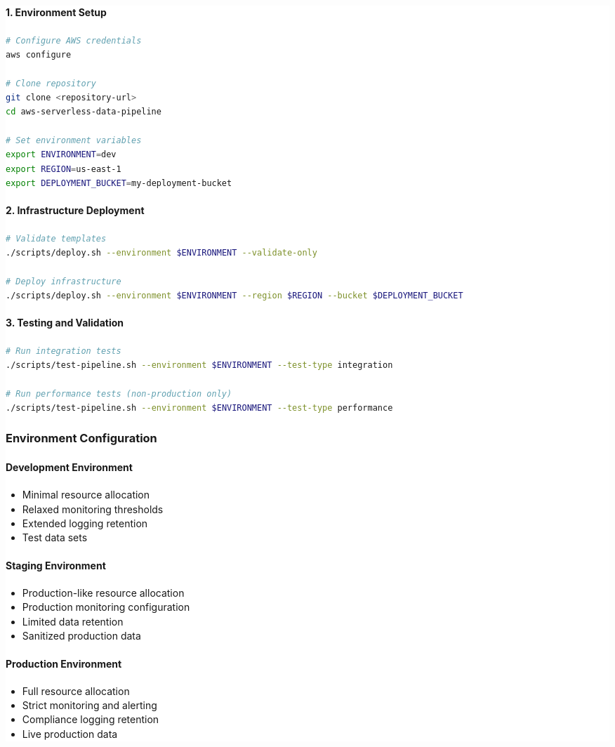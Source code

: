 #### 1. Environment Setup
```bash
# Configure AWS credentials
aws configure

# Clone repository
git clone <repository-url>
cd aws-serverless-data-pipeline

# Set environment variables
export ENVIRONMENT=dev
export REGION=us-east-1
export DEPLOYMENT_BUCKET=my-deployment-bucket
```

#### 2. Infrastructure Deployment
```bash
# Validate templates
./scripts/deploy.sh --environment $ENVIRONMENT --validate-only

# Deploy infrastructure
./scripts/deploy.sh --environment $ENVIRONMENT --region $REGION --bucket $DEPLOYMENT_BUCKET
```

#### 3. Testing and Validation
```bash
# Run integration tests
./scripts/test-pipeline.sh --environment $ENVIRONMENT --test-type integration

# Run performance tests (non-production only)
./scripts/test-pipeline.sh --environment $ENVIRONMENT --test-type performance
```

### Environment Configuration

#### Development Environment
- Minimal resource allocation
- Relaxed monitoring thresholds
- Extended logging retention
- Test data sets

#### Staging Environment
- Production-like resource allocation
- Production monitoring configuration
- Limited data retention
- Sanitized production data

#### Production Environment
- Full resource allocation
- Strict monitoring and alerting
- Compliance logging retention
- Live production data
